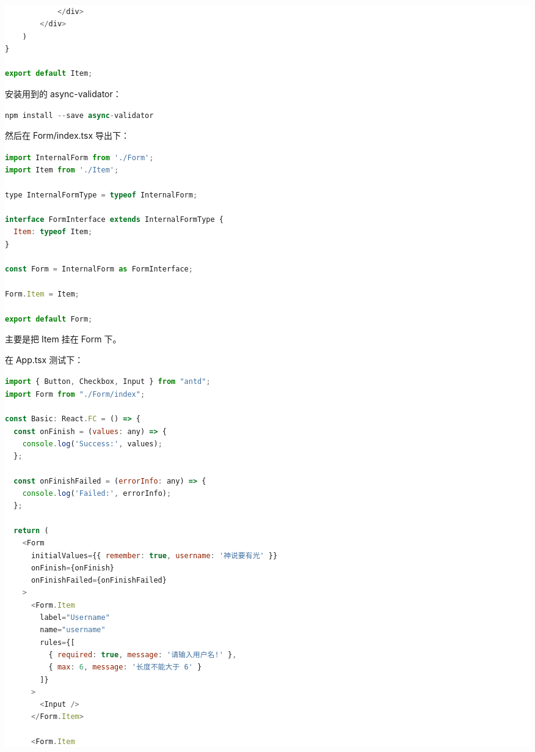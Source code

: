 ```javascript
            </div>
        </div>
    )
}

export default Item;
```

安装用到的 async-validator：

```javascript
npm install --save async-validator
```
然后在 Form/index.tsx 导出下：

```javascript
import InternalForm from './Form';
import Item from './Item';

type InternalFormType = typeof InternalForm;

interface FormInterface extends InternalFormType {
  Item: typeof Item;
} 

const Form = InternalForm as FormInterface;

Form.Item = Item;

export default Form;
```
主要是把 Item 挂在 Form 下。

在 App.tsx 测试下：

```javascript
import { Button, Checkbox, Input } from "antd";
import Form from "./Form/index";

const Basic: React.FC = () => {
  const onFinish = (values: any) => {
    console.log('Success:', values);
  };

  const onFinishFailed = (errorInfo: any) => {
    console.log('Failed:', errorInfo);
  };

  return (
    <Form
      initialValues={{ remember: true, username: '神说要有光' }}
      onFinish={onFinish}
      onFinishFailed={onFinishFailed}
    >
      <Form.Item
        label="Username"
        name="username"
        rules={[
          { required: true, message: '请输入用户名!' },
          { max: 6, message: '长度不能大于 6' }
        ]}
      >
        <Input />
      </Form.Item>

      <Form.Item
```